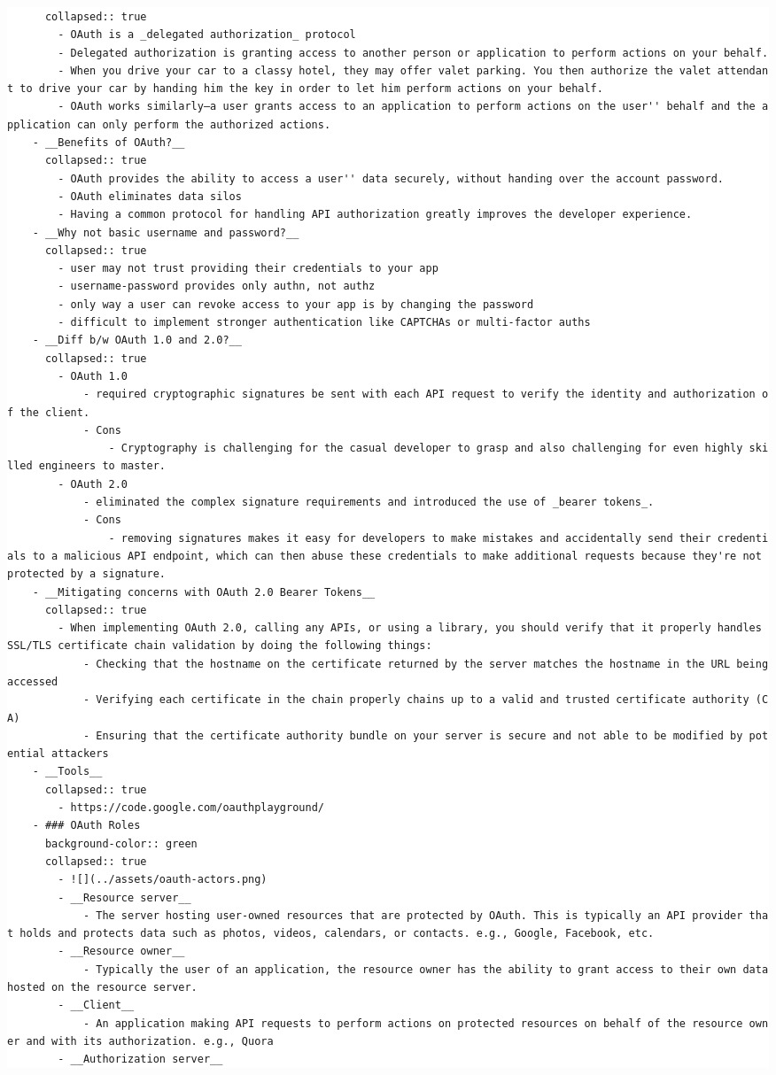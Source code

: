 		  collapsed:: true
			- OAuth is a _delegated authorization_ protocol
			- Delegated authorization is granting access to another person or application to perform actions on your behalf.
			- When you drive your car to a classy hotel, they may offer valet parking. You then authorize the valet attendant to drive your car by handing him the key in order to let him perform actions on your behalf.
			- OAuth works similarly—a user grants access to an application to perform actions on the user'' behalf and the application can only perform the authorized actions.
		- __Benefits of OAuth?__
		  collapsed:: true
			- OAuth provides the ability to access a user'' data securely, without handing over the account password.
			- OAuth eliminates data silos
			- Having a common protocol for handling API authorization greatly improves the developer experience.
		- __Why not basic username and password?__
		  collapsed:: true
			- user may not trust providing their credentials to your app
			- username-password provides only authn, not authz
			- only way a user can revoke access to your app is by changing the password
			- difficult to implement stronger authentication like CAPTCHAs or multi-factor auths
		- __Diff b/w OAuth 1.0 and 2.0?__
		  collapsed:: true
			- OAuth 1.0
				- required cryptographic signatures be sent with each API request to verify the identity and authorization of the client.
				- Cons
					- Cryptography is challenging for the casual developer to grasp and also challenging for even highly skilled engineers to master.
			- OAuth 2.0
				- eliminated the complex signature requirements and introduced the use of _bearer tokens_.
				- Cons
					- removing signatures makes it easy for developers to make mistakes and accidentally send their credentials to a malicious API endpoint, which can then abuse these credentials to make additional requests because they're not protected by a signature.
		- __Mitigating concerns with OAuth 2.0 Bearer Tokens__
		  collapsed:: true
			- When implementing OAuth 2.0, calling any APIs, or using a library, you should verify that it properly handles SSL/TLS certificate chain validation by doing the following things:
				- Checking that the hostname on the certificate returned by the server matches the hostname in the URL being accessed
				- Verifying each certificate in the chain properly chains up to a valid and trusted certificate authority (CA)
				- Ensuring that the certificate authority bundle on your server is secure and not able to be modified by potential attackers
		- __Tools__
		  collapsed:: true
			- https://code.google.com/oauthplayground/
		- ### OAuth Roles
		  background-color:: green
		  collapsed:: true
			- ![](../assets/oauth-actors.png)
			- __Resource server__
				- The server hosting user-owned resources that are protected by OAuth. This is typically an API provider that holds and protects data such as photos, videos, calendars, or contacts. e.g., Google, Facebook, etc.
			- __Resource owner__
				- Typically the user of an application, the resource owner has the ability to grant access to their own data hosted on the resource server.
			- __Client__
				- An application making API requests to perform actions on protected resources on behalf of the resource owner and with its authorization. e.g., Quora
			- __Authorization server__